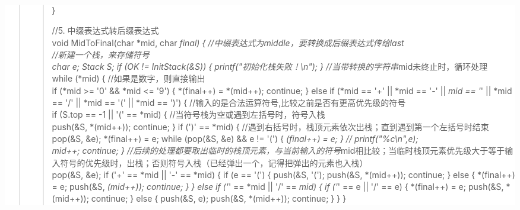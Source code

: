 >    > }
>    >
>    > //5. 中缀表达式转后缀表达式  
>    > void MidToFinal(char *mid, char *final) {
>    > 	//中缀表达式为middle，要转换成后缀表达式传给last  
>    > 	//新建一个栈，来存储符号  
>    > 	char e;
>    > 	Stack S;
>    > 	if (OK != InitStack(&S)) {
>    > 		printf("初始化栈失败！\n");
>    > 	}
>    > 	//当带转换的字符串*mid未终止时，循环处理  
>    > 	while (*mid) {
>    > 		//如果是数字，则直接输出  
>    > 		if (*mid >= '0' && *mid <= '9') {
>    > 			*(final++) = *(mid++);
>    > 			continue;
>    > 		}
>    > 		else if (*mid == '+' || *mid == '-' || *mid == '*' || *mid == '/' || *mid == '(' || *mid == ')') {
>    > 			//输入的是合法运算符号,比较之前是否有更高优先级的符号  
>    > 			if (S.top == -1 || '(' == *mid) {
>    > 				//当符号栈为空或遇到左括号时，符号入栈  
>    > 				push(&S, *(mid++));
>    > 				continue;
>    > 			}
>    > 			if (')' == *mid) {
>    > 				//遇到右括号时，栈顶元素依次出栈；直到遇到第一个左括号时结束  
>    > 				pop(&S, &e);
>    > 				*(final++) = e;
>    > 				while (pop(&S, &e) && e != '(') {
>    > 					*(final++) = e;
>    > 				}
>    > 				// printf("%c\n",e);  
>    > 				mid++;
>    > 				continue;
>    > 			}
>    > 			//后续的处理都要取出临时的栈顶元素，与当前输入的符号*mid相比较；当临时栈顶元素优先级大于等于输入符号的优先级时，出栈；否则符号入栈（已经弹出一个，记得把弹出的元素也入栈）  
>    > 			pop(&S, &e);
>    > 			if ('+' == *mid || '-' == *mid) {
>    > 				if (e == '(') {
>    > 					push(&S, '(');
>    > 					push(&S, *(mid++));
>    > 					continue;
>    > 				}
>    > 				else {
>    > 					*(final++) = e;
>    > 					push(&S, *(mid++));
>    > 					continue;
>    > 				}
>    > 			}
>    > 			else if ('*' == *mid || '/' == *mid) {
>    > 				if ('*' == e || '/' == e) {
>    > 					*(final++) = e;
>    > 					push(&S, *(mid++));
>    > 					continue;
>    > 				}
>    > 				else {
>    > 					push(&S, e);
>    > 					push(&S, *(mid++));
>    > 					continue;
>    > 				}
>    > 			}
>    > 		}